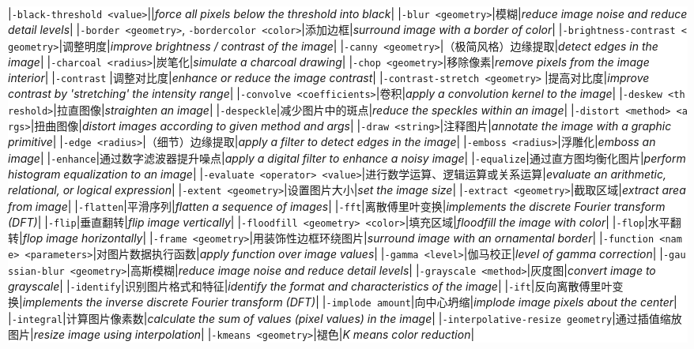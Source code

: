 |`-black-threshold <value>`||*force all pixels below the threshold into black*|
|`-blur <geometry>`|模糊|*reduce image noise and reduce detail levels*|
|`-border <geometry>`, `-bordercolor <color>`|添加边框|*surround image with a border of color*|
|`-brightness-contrast <geometry>`|调整明度|*improve brightness / contrast of the image*|
|`-canny <geometry>`|（极简风格）边缘提取|*detect edges in the image*|
|`-charcoal <radius>`|炭笔化|*simulate a charcoal drawing*|
|`-chop <geometry>`|移除像素|*remove pixels from the image interior*|
|`-contrast` |调整对比度|*enhance or reduce the image contrast*|
|`-contrast-stretch <geometry>` |提高对比度|*improve contrast by 'stretching' the intensity range*|
|`-convolve <coefficients>`|卷积|*apply a convolution kernel to the image*|
|`-deskew <threshold>`|拉直图像|*straighten an image*|
|`-despeckle`|减少图片中的斑点|*reduce the speckles within an image*|
|`-distort <method> <args>`|扭曲图像|*distort images according to given method and args*|
|`-draw <string>`|注释图片|*annotate the image with a graphic primitive*|
|`-edge <radius>`|（细节）边缘提取|*apply a filter to detect edges in the image*|
|`-emboss <radius>`|浮雕化|*emboss an image*|
|`-enhance`|通过数字滤波器提升噪点|*apply a digital filter to enhance a noisy image*|
|`-equalize`|通过直方图均衡化图片|*perform histogram equalization to an image*|
|`-evaluate <operator> <value>`|进行数学运算、逻辑运算或关系运算|*evaluate an arithmetic, relational, or logical expression*|
|`-extent <geometry>`|设置图片大小|*set the image size*|
|`-extract <geometry>`|截取区域|*extract area from image*|
|`-flatten`|平滑序列|*flatten a sequence of images*|
|`-fft`|离散傅里叶变换|*implements the discrete Fourier transform (DFT)*|
|`-flip`|垂直翻转|*flip image vertically*|
|`-floodfill <geometry> <color>`|填充区域|*floodfill the image with color*|
|`-flop`|水平翻转|*flop image horizontally*|
|`-frame <geometry>`|用装饰性边框环绕图片|*surround image with an ornamental border*|
|`-function <name> <parameters>`|对图片数据执行函数|*apply function over image values*|
|`-gamma <level>`|伽马校正|*level of gamma correction*|
|`-gaussian-blur <geometry>`|高斯模糊|*reduce image noise and reduce detail levels*|
|`-grayscale <method>`|灰度图|*convert image to grayscale*|
|`-identify`|识别图片格式和特征|*identify the format and characteristics of the image*|
|`-ift`|反向离散傅里叶变换|*implements the inverse discrete Fourier transform (DFT)*|
|`-implode amount`|向中心坍缩|*implode image pixels about the center*|
|`-integral`|计算图片像素数|*calculate the sum of values (pixel values) in the image*|
|`-interpolative-resize geometry`|通过插值缩放图片|*resize image using interpolation*|
|`-kmeans <geometry>`|褪色|*K means color reduction*|